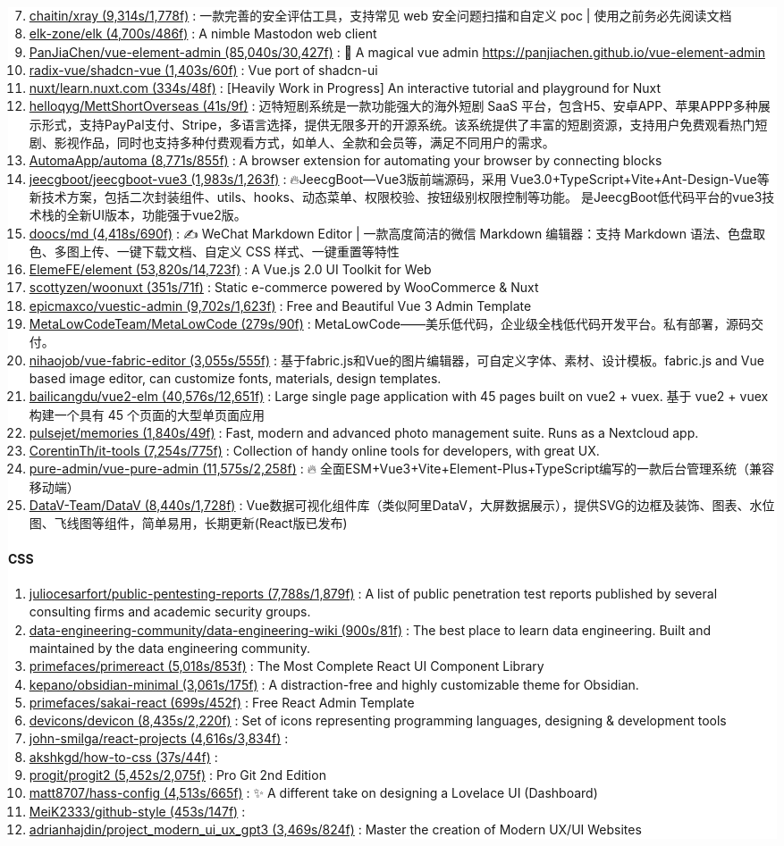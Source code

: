 7. [chaitin/xray (9,314s/1,778f)](https://github.com/chaitin/xray) : 一款完善的安全评估工具，支持常见 web 安全问题扫描和自定义 poc | 使用之前务必先阅读文档
8. [elk-zone/elk (4,700s/486f)](https://github.com/elk-zone/elk) : A nimble Mastodon web client
9. [PanJiaChen/vue-element-admin (85,040s/30,427f)](https://github.com/PanJiaChen/vue-element-admin) : 🎉 A magical vue admin https://panjiachen.github.io/vue-element-admin
10. [radix-vue/shadcn-vue (1,403s/60f)](https://github.com/radix-vue/shadcn-vue) : Vue port of shadcn-ui
11. [nuxt/learn.nuxt.com (334s/48f)](https://github.com/nuxt/learn.nuxt.com) : [Heavily Work in Progress] An interactive tutorial and playground for Nuxt
12. [helloqyg/MettShortOverseas (41s/9f)](https://github.com/helloqyg/MettShortOverseas) : 迈特短剧系统是一款功能强大的海外短剧 SaaS 平台，包含H5、安卓APP、苹果APPP多种展示形式，支持PayPal支付、Stripe，多语言选择，提供无限多开的开源系统。该系统提供了丰富的短剧资源，支持用户免费观看热门短剧、影视作品，同时也支持多种付费观看方式，如单人、全款和会员等，满足不同用户的需求。
13. [AutomaApp/automa (8,771s/855f)](https://github.com/AutomaApp/automa) : A browser extension for automating your browser by connecting blocks
14. [jeecgboot/jeecgboot-vue3 (1,983s/1,263f)](https://github.com/jeecgboot/jeecgboot-vue3) : 🔥JeecgBoot—Vue3版前端源码，采用 Vue3.0+TypeScript+Vite+Ant-Design-Vue等新技术方案，包括二次封装组件、utils、hooks、动态菜单、权限校验、按钮级别权限控制等功能。 是JeecgBoot低代码平台的vue3技术栈的全新UI版本，功能强于vue2版。
15. [doocs/md (4,418s/690f)](https://github.com/doocs/md) : ✍ WeChat Markdown Editor | 一款高度简洁的微信 Markdown 编辑器：支持 Markdown 语法、色盘取色、多图上传、一键下载文档、自定义 CSS 样式、一键重置等特性
16. [ElemeFE/element (53,820s/14,723f)](https://github.com/ElemeFE/element) : A Vue.js 2.0 UI Toolkit for Web
17. [scottyzen/woonuxt (351s/71f)](https://github.com/scottyzen/woonuxt) : Static e-commerce powered by WooCommerce & Nuxt
18. [epicmaxco/vuestic-admin (9,702s/1,623f)](https://github.com/epicmaxco/vuestic-admin) : Free and Beautiful Vue 3 Admin Template
19. [MetaLowCodeTeam/MetaLowCode (279s/90f)](https://github.com/MetaLowCodeTeam/MetaLowCode) : MetaLowCode——美乐低代码，企业级全栈低代码开发平台。私有部署，源码交付。
20. [nihaojob/vue-fabric-editor (3,055s/555f)](https://github.com/nihaojob/vue-fabric-editor) : 基于fabric.js和Vue的图片编辑器，可自定义字体、素材、设计模板。fabric.js and Vue based image editor, can customize fonts, materials, design templates.
21. [bailicangdu/vue2-elm (40,576s/12,651f)](https://github.com/bailicangdu/vue2-elm) : Large single page application with 45 pages built on vue2 + vuex. 基于 vue2 + vuex 构建一个具有 45 个页面的大型单页面应用
22. [pulsejet/memories (1,840s/49f)](https://github.com/pulsejet/memories) : Fast, modern and advanced photo management suite. Runs as a Nextcloud app.
23. [CorentinTh/it-tools (7,254s/775f)](https://github.com/CorentinTh/it-tools) : Collection of handy online tools for developers, with great UX.
24. [pure-admin/vue-pure-admin (11,575s/2,258f)](https://github.com/pure-admin/vue-pure-admin) : 🔥 全面ESM+Vue3+Vite+Element-Plus+TypeScript编写的一款后台管理系统（兼容移动端）
25. [DataV-Team/DataV (8,440s/1,728f)](https://github.com/DataV-Team/DataV) : Vue数据可视化组件库（类似阿里DataV，大屏数据展示），提供SVG的边框及装饰、图表、水位图、飞线图等组件，简单易用，长期更新(React版已发布)

#### CSS
1. [juliocesarfort/public-pentesting-reports (7,788s/1,879f)](https://github.com/juliocesarfort/public-pentesting-reports) : A list of public penetration test reports published by several consulting firms and academic security groups.
2. [data-engineering-community/data-engineering-wiki (900s/81f)](https://github.com/data-engineering-community/data-engineering-wiki) : The best place to learn data engineering. Built and maintained by the data engineering community.
3. [primefaces/primereact (5,018s/853f)](https://github.com/primefaces/primereact) : The Most Complete React UI Component Library
4. [kepano/obsidian-minimal (3,061s/175f)](https://github.com/kepano/obsidian-minimal) : A distraction-free and highly customizable theme for Obsidian.
5. [primefaces/sakai-react (699s/452f)](https://github.com/primefaces/sakai-react) : Free React Admin Template
6. [devicons/devicon (8,435s/2,220f)](https://github.com/devicons/devicon) : Set of icons representing programming languages, designing & development tools
7. [john-smilga/react-projects (4,616s/3,834f)](https://github.com/john-smilga/react-projects) : 
8. [akshkgd/how-to-css (37s/44f)](https://github.com/akshkgd/how-to-css) : 
9. [progit/progit2 (5,452s/2,075f)](https://github.com/progit/progit2) : Pro Git 2nd Edition
10. [matt8707/hass-config (4,513s/665f)](https://github.com/matt8707/hass-config) : ✨ A different take on designing a Lovelace UI (Dashboard)
11. [MeiK2333/github-style (453s/147f)](https://github.com/MeiK2333/github-style) : 
12. [adrianhajdin/project_modern_ui_ux_gpt3 (3,469s/824f)](https://github.com/adrianhajdin/project_modern_ui_ux_gpt3) : Master the creation of Modern UX/UI Websites